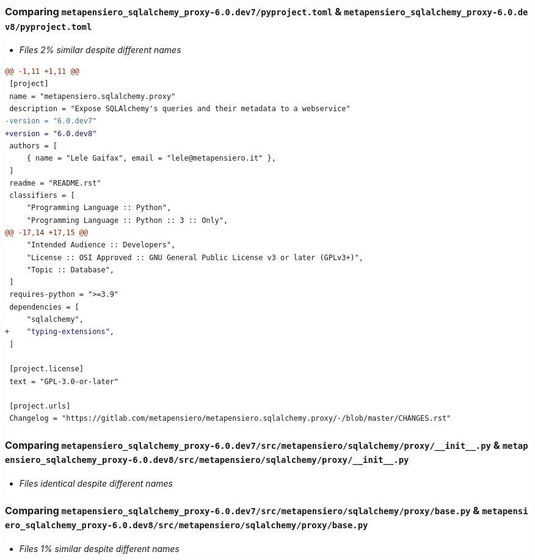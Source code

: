 
### Comparing `metapensiero_sqlalchemy_proxy-6.0.dev7/pyproject.toml` & `metapensiero_sqlalchemy_proxy-6.0.dev8/pyproject.toml`

 * *Files 2% similar despite different names*

```diff
@@ -1,11 +1,11 @@
 [project]
 name = "metapensiero.sqlalchemy.proxy"
 description = "Expose SQLAlchemy's queries and their metadata to a webservice"
-version = "6.0.dev7"
+version = "6.0.dev8"
 authors = [
     { name = "Lele Gaifax", email = "lele@metapensiero.it" },
 ]
 readme = "README.rst"
 classifiers = [
     "Programming Language :: Python",
     "Programming Language :: Python :: 3 :: Only",
@@ -17,14 +17,15 @@
     "Intended Audience :: Developers",
     "License :: OSI Approved :: GNU General Public License v3 or later (GPLv3+)",
     "Topic :: Database",
 ]
 requires-python = ">=3.9"
 dependencies = [
     "sqlalchemy",
+    "typing-extensions",
 ]
 
 [project.license]
 text = "GPL-3.0-or-later"
 
 [project.urls]
 Changelog = "https://gitlab.com/metapensiero/metapensiero.sqlalchemy.proxy/-/blob/master/CHANGES.rst"
```

### Comparing `metapensiero_sqlalchemy_proxy-6.0.dev7/src/metapensiero/sqlalchemy/proxy/__init__.py` & `metapensiero_sqlalchemy_proxy-6.0.dev8/src/metapensiero/sqlalchemy/proxy/__init__.py`

 * *Files identical despite different names*

### Comparing `metapensiero_sqlalchemy_proxy-6.0.dev7/src/metapensiero/sqlalchemy/proxy/base.py` & `metapensiero_sqlalchemy_proxy-6.0.dev8/src/metapensiero/sqlalchemy/proxy/base.py`

 * *Files 1% similar despite different names*
